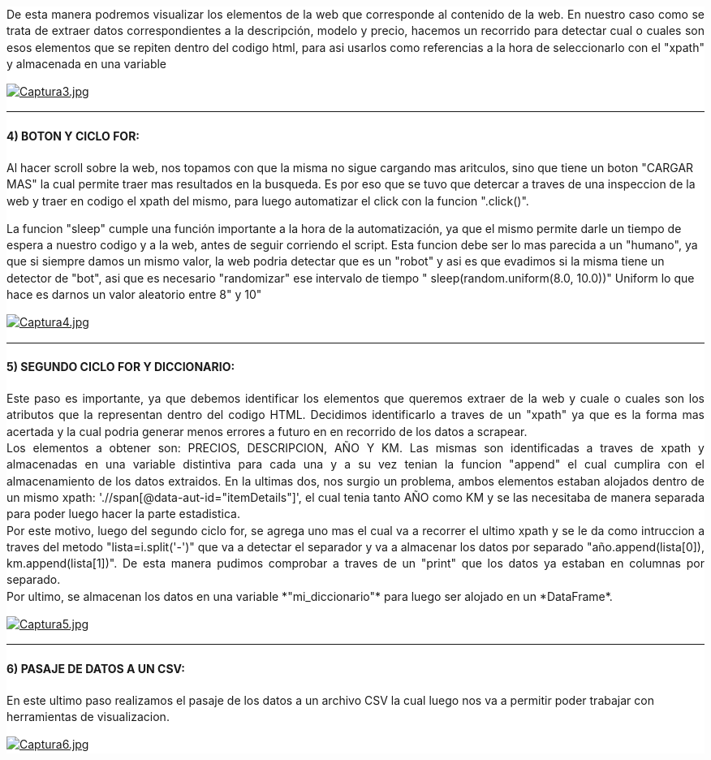 <p style="text-align: justify;">De esta manera podremos visualizar los elementos de la web que corresponde al contenido de la web. En nuestro caso como se trata de extraer datos correspondientes a la descripción, modelo y precio, hacemos un recorrido para detectar cual o cuales son esos elementos que se repiten dentro del codigo html, para asi usarlos como referencias a la hora de seleccionarlo con el "xpath" y almacenada en una variable</p>

[![Captura3.jpg](https://i.postimg.cc/fTtkxp7Q/Captura3.jpg)](https://postimg.cc/jLTsT8kM)

<hr>

<h4 align="left">4) BOTON Y CICLO FOR:</h4>
<p align="left">
</p>

<p>Al hacer scroll sobre la web, nos topamos con que la misma no sigue cargando mas aritculos, sino que tiene un boton "CARGAR MAS" la cual permite traer mas resultados en la busqueda. Es por eso que se tuvo que detercar a traves de una inspeccion de la web y traer en codigo el xpath del mismo, para luego automatizar el click con la funcion ".click()".</p>
<p>La funcion "sleep" cumple una función importante a la hora de la automatización, ya que el mismo permite darle un tiempo de espera a nuestro codigo y a la web, antes de seguir corriendo el script. Esta funcion debe ser lo mas parecida a un "humano", ya que si siempre damos un mismo valor, la web podria detectar que es un "robot" y asi es que evadimos si la misma tiene un detector de "bot", asi que es necesario "randomizar" ese intervalo de tiempo " sleep(random.uniform(8.0, 10.0))" Uniform lo que hace es darnos un valor aleatorio entre 8" y 10" </p>

[![Captura4.jpg](https://i.postimg.cc/436TZbz0/Captura4.jpg)](https://postimg.cc/sBgL4WHP)

<hr>

<h4 align="left">5) SEGUNDO CICLO FOR Y DICCIONARIO:</h4>

<p style="text-align: justify;">Este paso es importante, ya que debemos identificar los elementos que queremos extraer de la web y cuale o cuales son los atributos que la representan dentro del codigo HTML. Decidimos identificarlo a traves de un "xpath" ya que es la forma mas acertada y la cual podria generar menos errores a futuro en en recorrido de los datos a scrapear.<br> Los elementos a obtener son: PRECIOS, DESCRIPCION, AÑO Y KM. Las mismas son identificadas a traves de xpath y almacenadas en una variable distintiva para cada una y a su vez tenian la funcion "append" el cual cumplira con el almacenamiento de los datos extraidos. En la ultimas dos, nos surgio un problema, ambos elementos estaban alojados dentro de un mismo xpath: './/span[@data-aut-id="itemDetails"]', el cual tenia tanto AÑO como KM y se las necesitaba de manera separada para poder luego hacer la parte estadistica.<br> Por este motivo, luego del segundo ciclo for, se agrega uno mas el cual va a recorrer el ultimo xpath y se le da como intruccion a traves del metodo "lista=i.split('-')" que va a detectar el separador y va a almacenar los datos por separado "año.append(lista[0]), km.append(lista[1])". De esta manera pudimos comprobar a traves de un "print" que los datos ya estaban en columnas por separado.<br> Por ultimo, se almacenan los datos en una variable *"mi_diccionario"* para luego ser alojado en un *DataFrame*.</p>

[![Captura5.jpg](https://i.postimg.cc/KY1RNYgf/Captura5.jpg)](https://postimg.cc/67NW6tc4)

<hr>

<h4 align="left">6) PASAJE DE DATOS A UN CSV:</h4>

<p>En este ultimo paso realizamos el pasaje de los datos a un archivo CSV la cual luego nos va a permitir poder trabajar con herramientas de visualizacion.</p>

[![Captura6.jpg](https://i.postimg.cc/W1jL2YnP/Captura6.jpg)](https://postimg.cc/pp01CZ40)

